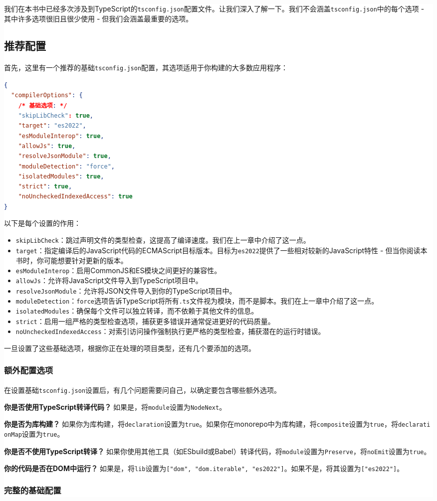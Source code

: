 我们在本书中已经多次涉及到TypeScript的`tsconfig.json`配置文件。让我们深入了解一下。我们不会涵盖`tsconfig.json`中的每个选项 - 其中许多选项很旧且很少使用 - 但我们会涵盖最重要的选项。

## 推荐配置

首先，这里有一个推荐的基础`tsconfig.json`配置，其选项适用于你构建的大多数应用程序：

```json
{
  "compilerOptions": {
    /* 基础选项: */
    "skipLibCheck": true,
    "target": "es2022",
    "esModuleInterop": true,
    "allowJs": true,
    "resolveJsonModule": true,
    "moduleDetection": "force",
    "isolatedModules": true,
    "strict": true,
    "noUncheckedIndexedAccess": true
}
```

以下是每个设置的作用：

- `skipLibCheck`：跳过声明文件的类型检查，这提高了编译速度。我们在上一章中介绍了这一点。
- `target`：指定编译后的JavaScript代码的ECMAScript目标版本。目标为`es2022`提供了一些相对较新的JavaScript特性 - 但当你阅读本书时，你可能想要针对更新的版本。
- `esModuleInterop`：启用CommonJS和ES模块之间更好的兼容性。
- `allowJs`：允许将JavaScript文件导入到TypeScript项目中。
- `resolveJsonModule`：允许将JSON文件导入到你的TypeScript项目中。
- `moduleDetection`：`force`选项告诉TypeScript将所有`.ts`文件视为模块，而不是脚本。我们在上一章中介绍了这一点。
- `isolatedModules`：确保每个文件可以独立转译，而不依赖于其他文件的信息。
- `strict`：启用一组严格的类型检查选项，捕获更多错误并通常促进更好的代码质量。
- `noUncheckedIndexedAccess`：对索引访问操作强制执行更严格的类型检查，捕获潜在的运行时错误。

一旦设置了这些基础选项，根据你正在处理的项目类型，还有几个要添加的选项。

### 额外配置选项

在设置基础`tsconfig.json`设置后，有几个问题需要问自己，以确定要包含哪些额外选项。

**你是否使用TypeScript转译代码？**
如果是，将`module`设置为`NodeNext`。

**你是否为库构建？**
如果你为库构建，将`declaration`设置为`true`。如果你在monorepo中为库构建，将`composite`设置为`true`，将`declarationMap`设置为`true`。

**你是否不使用TypeScript转译？**
如果你使用其他工具（如ESbuild或Babel）转译代码，将`module`设置为`Preserve`，将`noEmit`设置为`true`。

**你的代码是否在DOM中运行？**
如果是，将`lib`设置为`["dom", "dom.iterable", "es2022"]`。如果不是，将其设置为`["es2022"]`。

### 完整的基础配置
